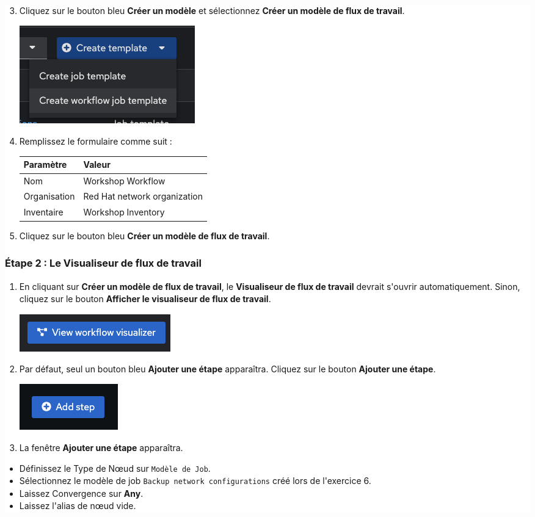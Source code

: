 3. Cliquez sur le bouton bleu **Créer un modèle** et sélectionnez **Créer un modèle de flux de travail**.

   ![ajouter modèle de flux de travail](images/controller_add_workflow.png)

4. Remplissez le formulaire comme suit :

   | Paramètre | Valeur |
   |---|---|
   | Nom  | Workshop Workflow |
   | Organisation | Red Hat network organization |
   | Inventaire | Workshop Inventory |

5. Cliquez sur le bouton bleu **Créer un modèle de flux de travail**.

### Étape 2 : Le Visualiseur de flux de travail

1. En cliquant sur **Créer un modèle de flux de travail**, le **Visualiseur de flux de travail** devrait s'ouvrir automatiquement. Sinon, cliquez sur le bouton **Afficher le visualiseur de flux de travail**.

   ![onglet visualiseur](images/visualizer_tab.png)

2. Par défaut, seul un bouton bleu **Ajouter une étape** apparaîtra. Cliquez sur le bouton **Ajouter une étape**.

   ![bouton ajouter étape](images/add_step.png)

3. La fenêtre **Ajouter une étape** apparaîtra.

  * Définissez le Type de Nœud sur `Modèle de Job`.
  * Sélectionnez le modèle de job `Backup network configurations` créé lors de l'exercice 6.
  * Laissez Convergence sur **Any**.
  * Laissez l'alias de nœud vide.
